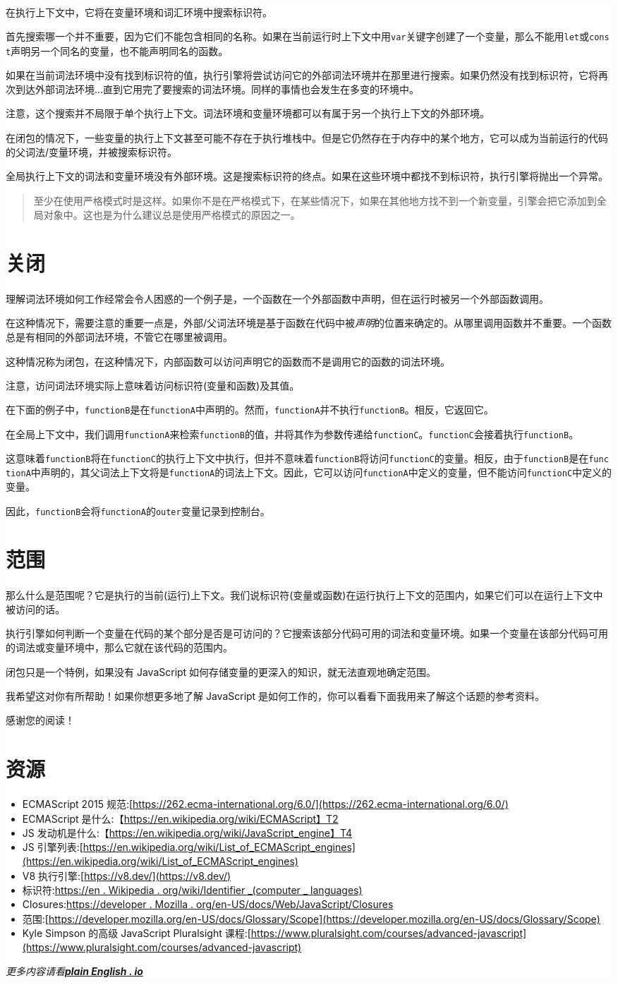 在执行上下文中，它将在变量环境和词汇环境中搜索标识符。

首先搜索哪一个并不重要，因为它们不能包含相同的名称。如果在当前运行时上下文中用`var`关键字创建了一个变量，那么不能用`let`或`const`声明另一个同名的变量，也不能声明同名的函数。

如果在当前词法环境中没有找到标识符的值，执行引擎将尝试访问它的外部词法环境并在那里进行搜索。如果仍然没有找到标识符，它将再次到达外部词法环境…直到它用完了要搜索的词法环境。同样的事情也会发生在多变的环境中。

注意，这个搜索并不局限于单个执行上下文。词法环境和变量环境都可以有属于另一个执行上下文的外部环境。

在闭包的情况下，一些变量的执行上下文甚至可能不存在于执行堆栈中。但是它仍然存在于内存中的某个地方，它可以成为当前运行的代码的父词法/变量环境，并被搜索标识符。

全局执行上下文的词法和变量环境没有外部环境。这是搜索标识符的终点。如果在这些环境中都找不到标识符，执行引擎将抛出一个异常。

> 至少在使用严格模式时是这样。如果你不是在严格模式下，在某些情况下，如果在其他地方找不到一个新变量，引擎会把它添加到全局对象中。这也是为什么建议总是使用严格模式的原因之一。

# 关闭

理解词法环境如何工作经常会令人困惑的一个例子是，一个函数在一个外部函数中声明，但在运行时被另一个外部函数调用。

在这种情况下，需要注意的重要一点是，外部/父词法环境是基于函数在代码中被*声明*的位置来确定的。从哪里调用函数并不重要。一个函数总是有相同的外部词法环境，不管它在哪里被调用。

这种情况称为闭包，在这种情况下，内部函数可以访问声明它的函数而不是调用它的函数的词法环境。

注意，访问词法环境实际上意味着访问标识符(变量和函数)及其值。

在下面的例子中，`functionB`是在`functionA`中声明的。然而，`functionA`并不执行`functionB`。相反，它返回它。

在全局上下文中，我们调用`functionA`来检索`functionB`的值，并将其作为参数传递给`functionC`。`functionC`会接着执行`functionB`。

这意味着`functionB`将在`functionC`的执行上下文中执行，但并不意味着`functionB`将访问`functionC`的变量。相反，由于`functionB`是在`functionA`中声明的，其父词法上下文将是`functionA`的词法上下文。因此，它可以访问`functionA`中定义的变量，但不能访问`functionC`中定义的变量。

因此，`functionB`会将`functionA`的`outer`变量记录到控制台。

# 范围

那么什么是范围呢？它是执行的当前(运行)上下文。我们说标识符(变量或函数)在运行执行上下文的范围内，如果它们可以在运行上下文中被访问的话。

执行引擎如何判断一个变量在代码的某个部分是否是可访问的？它搜索该部分代码可用的词法和变量环境。如果一个变量在该部分代码可用的词法或变量环境中，那么它就在该代码的范围内。

闭包只是一个特例，如果没有 JavaScript 如何存储变量的更深入的知识，就无法直观地确定范围。

我希望这对你有所帮助！如果你想更多地了解 JavaScript 是如何工作的，你可以看看下面我用来了解这个话题的参考资料。

感谢您的阅读！

# 资源

*   ECMAScript 2015 规范:[https://262.ecma-international.org/6.0/](https://262.ecma-international.org/6.0/)
*   ECMAScript 是什么:【https://en.wikipedia.org/wiki/ECMAScript】T2
*   JS 发动机是什么:【https://en.wikipedia.org/wiki/JavaScript_engine】T4
*   JS 引擎列表:[https://en.wikipedia.org/wiki/List_of_ECMAScript_engines](https://en.wikipedia.org/wiki/List_of_ECMAScript_engines)
*   V8 执行引擎:[https://v8.dev/](https://v8.dev/)
*   标识符:[https://en . Wikipedia . org/wiki/Identifier _(computer _ languages)](https://en.wikipedia.org/wiki/Identifier_(computer_languages))
*   Closures:[https://developer . Mozilla . org/en-US/docs/Web/JavaScript/Closures](https://developer.mozilla.org/en-US/docs/Web/JavaScript/Closures)
*   范围:[https://developer.mozilla.org/en-US/docs/Glossary/Scope](https://developer.mozilla.org/en-US/docs/Glossary/Scope)
*   Kyle Simpson 的高级 JavaScript Pluralsight 课程:[https://www.pluralsight.com/courses/advanced-javascript](https://www.pluralsight.com/courses/advanced-javascript)

*更多内容请看*[***plain English . io***](http://plainenglish.io/)